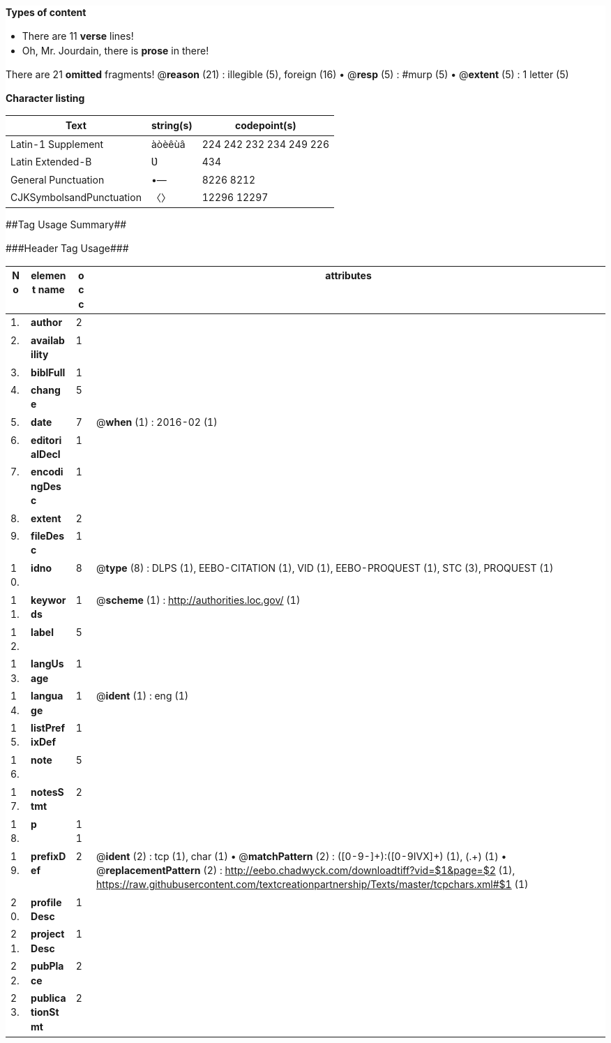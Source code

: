 **Types of content**

  * There are 11 **verse** lines!
  * Oh, Mr. Jourdain, there is **prose** in there!

There are 21 **omitted** fragments! 
 @__reason__ (21) : illegible (5), foreign (16)  •  @__resp__ (5) : #murp (5)  •  @__extent__ (5) : 1 letter (5)

**Character listing**


|Text|string(s)|codepoint(s)|
|---|---|---|
|Latin-1 Supplement|àòèêùâ|224 242 232 234 249 226|
|Latin Extended-B|Ʋ|434|
|General Punctuation|•—|8226 8212|
|CJKSymbolsandPunctuation|〈〉|12296 12297|

##Tag Usage Summary##

###Header Tag Usage###

|No|element name|occ|attributes|
|---|---|---|---|
|1.|__author__|2||
|2.|__availability__|1||
|3.|__biblFull__|1||
|4.|__change__|5||
|5.|__date__|7| @__when__ (1) : 2016-02 (1)|
|6.|__editorialDecl__|1||
|7.|__encodingDesc__|1||
|8.|__extent__|2||
|9.|__fileDesc__|1||
|10.|__idno__|8| @__type__ (8) : DLPS (1), EEBO-CITATION (1), VID (1), EEBO-PROQUEST (1), STC (3), PROQUEST (1)|
|11.|__keywords__|1| @__scheme__ (1) : http://authorities.loc.gov/ (1)|
|12.|__label__|5||
|13.|__langUsage__|1||
|14.|__language__|1| @__ident__ (1) : eng (1)|
|15.|__listPrefixDef__|1||
|16.|__note__|5||
|17.|__notesStmt__|2||
|18.|__p__|11||
|19.|__prefixDef__|2| @__ident__ (2) : tcp (1), char (1)  •  @__matchPattern__ (2) : ([0-9\-]+):([0-9IVX]+) (1), (.+) (1)  •  @__replacementPattern__ (2) : http://eebo.chadwyck.com/downloadtiff?vid=$1&page=$2 (1), https://raw.githubusercontent.com/textcreationpartnership/Texts/master/tcpchars.xml#$1 (1)|
|20.|__profileDesc__|1||
|21.|__projectDesc__|1||
|22.|__pubPlace__|2||
|23.|__publicationStmt__|2||